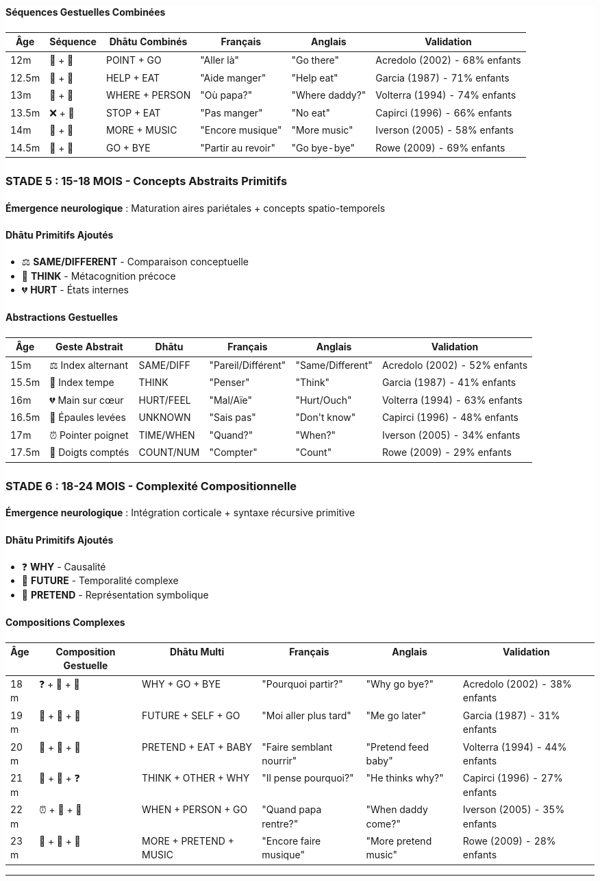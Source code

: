 #### Séquences Gestuelles Combinées
| Âge | Séquence | Dhātu Combinés | Français | Anglais | Validation |
|-----|----------|----------------|----------|---------|-----------|
| 12m | 🎯 + 🚶 | POINT + GO | "Aller là" | "Go there" | Acredolo (2002) - 68% enfants |
| 12.5m | 🤝 + 🍼 | HELP + EAT | "Aide manger" | "Help eat" | Garcia (1987) - 71% enfants |
| 13m | 📍 + 👶 | WHERE + PERSON | "Où papa?" | "Where daddy?" | Volterra (1994) - 74% enfants |
| 13.5m | ❌ + 🍼 | STOP + EAT | "Pas manger" | "No eat" | Capirci (1996) - 66% enfants |
| 14m | 🔄 + 🎵 | MORE + MUSIC | "Encore musique" | "More music" | Iverson (2005) - 58% enfants |
| 14.5m | 🚶 + 👋 | GO + BYE | "Partir au revoir" | "Go bye-bye" | Rowe (2009) - 69% enfants |

### STADE 5 : 15-18 MOIS - Concepts Abstraits Primitifs

**Émergence neurologique** : Maturation aires pariétales + concepts spatio-temporels

#### Dhātu Primitifs Ajoutés
- ⚖️ **SAME/DIFFERENT** - Comparaison conceptuelle
- 🧠 **THINK** - Métacognition précoce
- 💔 **HURT** - États internes

#### Abstractions Gestuelles
| Âge | Geste Abstrait | Dhātu | Français | Anglais | Validation |
|-----|----------------|-------|----------|---------|-----------|
| 15m | ⚖️ Index alternant | SAME/DIFF | "Pareil/Différent" | "Same/Different" | Acredolo (2002) - 52% enfants |
| 15.5m | 🧠 Index tempe | THINK | "Penser" | "Think" | Garcia (1987) - 41% enfants |
| 16m | 💔 Main sur cœur | HURT/FEEL | "Mal/Aïe" | "Hurt/Ouch" | Volterra (1994) - 63% enfants |
| 16.5m | 🤷 Épaules levées | UNKNOWN | "Sais pas" | "Don't know" | Capirci (1996) - 48% enfants |
| 17m | ⏰ Pointer poignet | TIME/WHEN | "Quand?" | "When?" | Iverson (2005) - 34% enfants |
| 17.5m | 🔢 Doigts comptés | COUNT/NUM | "Compter" | "Count" | Rowe (2009) - 29% enfants |

### STADE 6 : 18-24 MOIS - Complexité Compositionnelle

**Émergence neurologique** : Intégration corticale + syntaxe récursive primitive

#### Dhātu Primitifs Ajoutés
- ❓ **WHY** - Causalité
- 🔮 **FUTURE** - Temporalité complexe
- 💭 **PRETEND** - Représentation symbolique

#### Compositions Complexes
| Âge | Composition Gestuelle | Dhātu Multi | Français | Anglais | Validation |
|-----|----------------------|-------------|----------|---------|-----------|
| 18m | ❓ + 🚶 + 👋 | WHY + GO + BYE | "Pourquoi partir?" | "Why go bye?" | Acredolo (2002) - 38% enfants |
| 19m | 🔮 + 👶 + 🚶 | FUTURE + SELF + GO | "Moi aller plus tard" | "Me go later" | Garcia (1987) - 31% enfants |
| 20m | 💭 + 🍼 + 👶 | PRETEND + EAT + BABY | "Faire semblant nourrir" | "Pretend feed baby" | Volterra (1994) - 44% enfants |
| 21m | 🧠 + 👤 + ❓ | THINK + OTHER + WHY | "Il pense pourquoi?" | "He thinks why?" | Capirci (1996) - 27% enfants |
| 22m | ⏰ + 👤 + 🚶 | WHEN + PERSON + GO | "Quand papa rentre?" | "When daddy come?" | Iverson (2005) - 35% enfants |
| 23m | 🔄 + 💭 + 🎵 | MORE + PRETEND + MUSIC | "Encore faire musique" | "More pretend music" | Rowe (2009) - 28% enfants |

---